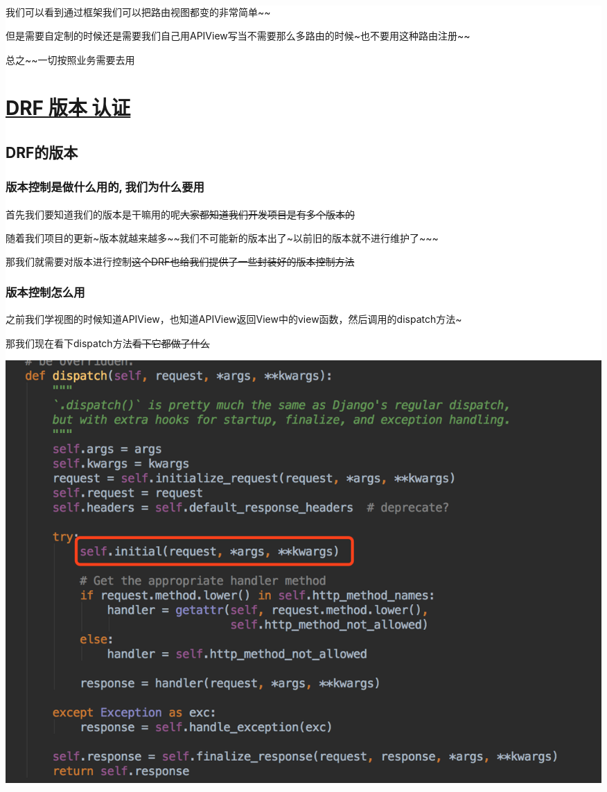 

我们可以看到通过框架我们可以把路由视图都变的非常简单~~

但是需要自定制的时候还是需要我们自己用APIView写当不需要那么多路由的时候~也不要用这种路由注册~~

总之~~一切按照业务需要去用





# [DRF 版本 认证](https://www.cnblogs.com/GGGG-XXXX/articles/9681444.html)

## DRF的版本

### 版本控制是做什么用的, 我们为什么要用

首先我们要知道我们的版本是干嘛用的呢~~大家都知道我们开发项目是有多个版本的~~

随着我们项目的更新~版本就越来越多~~我们不可能新的版本出了~以前旧的版本就不进行维护了~~~

那我们就需要对版本进行控制~~这个DRF也给我们提供了一些封装好的版本控制方法~~

### 版本控制怎么用

之前我们学视图的时候知道APIView，也知道APIView返回View中的view函数，然后调用的dispatch方法~

那我们现在看下dispatch方法~~看下它都做了什么~~

![img](assets/1349080-20180920151640403-99097843.png)
